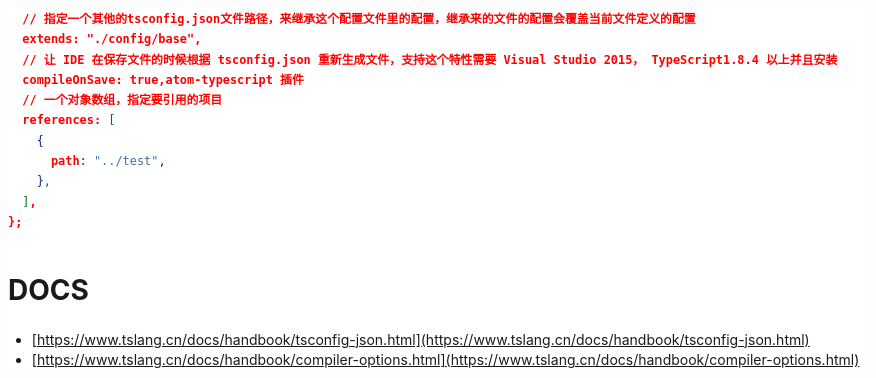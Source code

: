 ```json
  // 指定一个其他的tsconfig.json文件路径，来继承这个配置文件里的配置，继承来的文件的配置会覆盖当前文件定义的配置
  extends: "./config/base",
  // 让 IDE 在保存文件的时候根据 tsconfig.json 重新生成文件，支持这个特性需要 Visual Studio 2015， TypeScript1.8.4 以上并且安装
  compileOnSave: true,atom-typescript 插件
  // 一个对象数组，指定要引用的项目
  references: [
    {
      path: "../test",
    },
  ],
};


```

# DOCS

- [https://www.tslang.cn/docs/handbook/tsconfig-json.html](https://www.tslang.cn/docs/handbook/tsconfig-json.html)
- [https://www.tslang.cn/docs/handbook/compiler-options.html](https://www.tslang.cn/docs/handbook/compiler-options.html)
